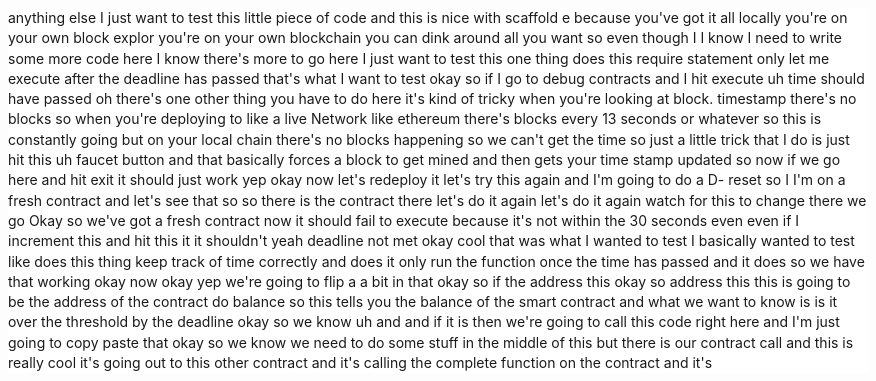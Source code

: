 anything else I just want to test this
little piece of code and this is nice
with scaffold e because you've got it
all locally you're on your own block
explor you're on your own blockchain you
can dink around all you want so even
though I I know I need to write some
more code here I know there's more to go
here I just want to test this one thing
does this require statement only let me
execute after the deadline has passed
that's what I want to test okay so if I
go to debug contracts and I hit execute
uh time should have passed oh there's
one other thing you have to do here it's
kind of
tricky when you're looking at block.
timestamp there's no blocks so when
you're deploying to like a live Network
like ethereum there's blocks every 13
seconds or whatever so this is
constantly going but on your local chain
there's no blocks happening so we can't
get the time so just a little trick that
I do is just hit this uh faucet button
and that basically forces a block to get
mined and then gets your time stamp
updated so now if we go here and hit
exit it should just work yep okay now
let's redeploy it let's try this again
and I'm going to do a D- reset so I I'm
on a fresh
contract and let's see that so so there
is the contract there let's do it again
let's do it again watch for this to
change there we go Okay so we've got a
fresh contract now it should fail to
execute because it's not within the 30
seconds even even if I increment this
and hit this it it shouldn't yeah
deadline not met okay cool that was what
I wanted to test I basically wanted to
test like does this thing keep track of
time correctly and does it only run the
function once the time has passed and it
does so we have that
working okay
now
okay yep we're going to flip a a bit in
that okay so if the address this okay so
address this this is going to be the
address of the contract do balance so
this tells you the balance of the smart
contract and what we want to know is is
it over the threshold by the deadline
okay so we know uh and and if it is then
we're going to call this code right here
and I'm just going to copy paste
that okay so we know we need to do some
stuff in the middle of this but there is
our contract call and this is really
cool it's going out to this other
contract and it's calling the complete
function on the contract and it's